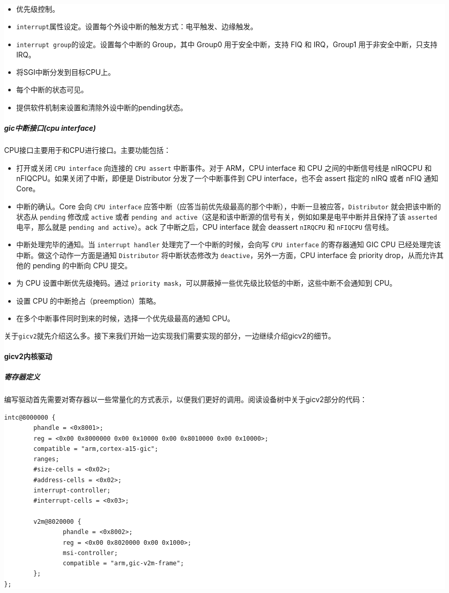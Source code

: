 * 优先级控制。

* `interrupt`属性设定。设置每个外设中断的触发方式：电平触发、边缘触发。

* `interrupt group`的设定。设置每个中断的 Group，其中 Group0 用于安全中断，支持 FIQ 和 IRQ，Group1 用于非安全中断，只支持 IRQ。

* 将SGI中断分发到目标CPU上。

* 每个中断的状态可见。

* 提供软件机制来设置和清除外设中断的pending状态。

##### gic中断接口(cpu interface)

CPU接口主要用于和CPU进行接口。主要功能包括：

* 打开或关闭 `CPU interface` 向连接的 `CPU assert` 中断事件。对于 ARM，CPU interface 和 CPU 之间的中断信号线是 nIRQCPU 和 nFIQCPU。如果关闭了中断，即便是 Distributor 分发了一个中断事件到 CPU interface，也不会 assert 指定的 nIRQ 或者 nFIQ 通知 Core。

* 中断的确认。Core 会向 `CPU interface` 应答中断（应答当前优先级最高的那个中断），中断一旦被应答，`Distributor` 就会把该中断的状态从 `pending` 修改成 `active` 或者 `pending and active`（这是和该中断源的信号有关，例如如果是电平中断并且保持了该 `asserted` 电平，那么就是 `pending and active`）。ack 了中断之后，CPU interface 就会 deassert `nIRQCPU` 和 `nFIQCPU` 信号线。

* 中断处理完毕的通知。当 `interrupt handler` 处理完了一个中断的时候，会向写 `CPU interface` 的寄存器通知 GIC CPU 已经处理完该中断。做这个动作一方面是通知 `Distributor` 将中断状态修改为 `deactive`，另外一方面，CPU interface 会 priority drop，从而允许其他的 pending 的中断向 CPU 提交。

* 为 CPU 设置中断优先级掩码。通过 `priority mask`，可以屏蔽掉一些优先级比较低的中断，这些中断不会通知到 CPU。

* 设置 CPU 的中断抢占（preemption）策略。

* 在多个中断事件同时到来的时候，选择一个优先级最高的通知 CPU。

关于`gicv2`就先介绍这么多。接下来我们开始一边实现我们需要实现的部分，一边继续介绍gicv2的细节。

#### gicv2内核驱动

##### 寄存器定义

编写驱动首先需要对寄存器以一些常量化的方式表示，以便我们更好的调用。阅读设备树中关于gicv2部分的代码：

```vts
intc@8000000 {
        phandle = <0x8001>;
        reg = <0x00 0x8000000 0x00 0x10000 0x00 0x8010000 0x00 0x10000>;
        compatible = "arm,cortex-a15-gic";
        ranges;
        #size-cells = <0x02>;
        #address-cells = <0x02>;
        interrupt-controller;
        #interrupt-cells = <0x03>;

        v2m@8020000 {
                phandle = <0x8002>;
                reg = <0x00 0x8020000 0x00 0x1000>;
                msi-controller;
                compatible = "arm,gic-v2m-frame";
        };
};
```
